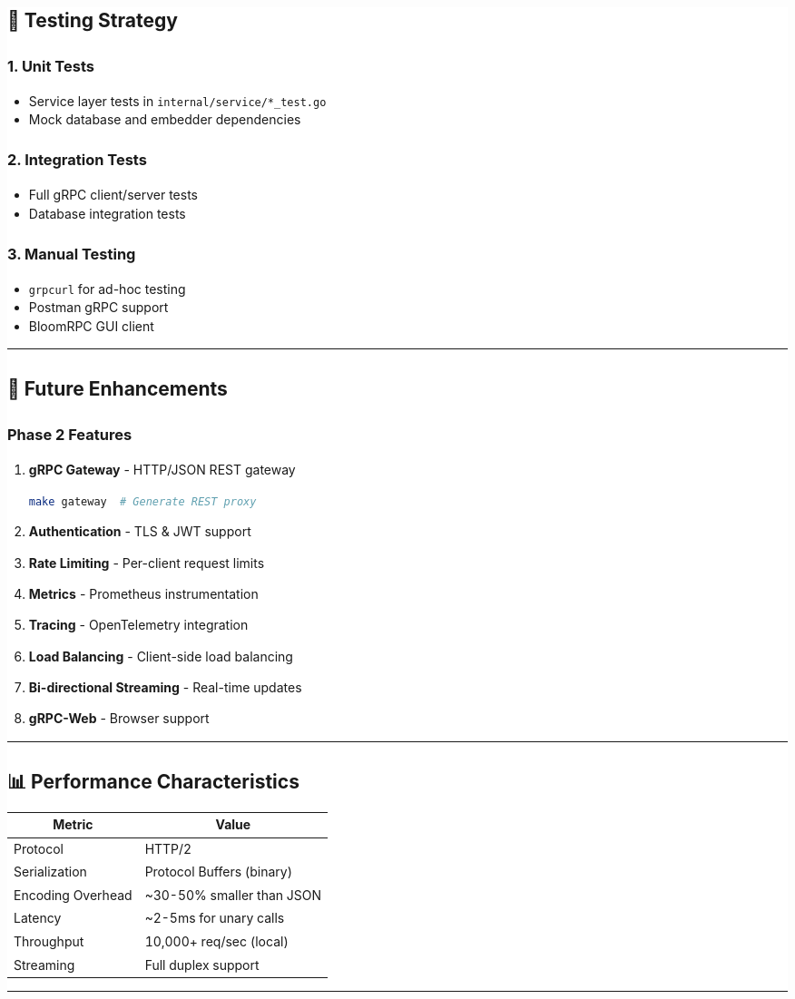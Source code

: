 ## 🧪 Testing Strategy

### 1. Unit Tests
- Service layer tests in `internal/service/*_test.go`
- Mock database and embedder dependencies

### 2. Integration Tests
- Full gRPC client/server tests
- Database integration tests

### 3. Manual Testing
- `grpcurl` for ad-hoc testing
- Postman gRPC support
- BloomRPC GUI client

---

## 🔮 Future Enhancements

### Phase 2 Features

1. **gRPC Gateway** - HTTP/JSON REST gateway
   ```bash
   make gateway  # Generate REST proxy
   ```

2. **Authentication** - TLS & JWT support
3. **Rate Limiting** - Per-client request limits
4. **Metrics** - Prometheus instrumentation
5. **Tracing** - OpenTelemetry integration
6. **Load Balancing** - Client-side load balancing
7. **Bi-directional Streaming** - Real-time updates
8. **gRPC-Web** - Browser support

---

## 📊 Performance Characteristics

| Metric | Value |
|--------|-------|
| Protocol | HTTP/2 |
| Serialization | Protocol Buffers (binary) |
| Encoding Overhead | ~30-50% smaller than JSON |
| Latency | ~2-5ms for unary calls |
| Throughput | 10,000+ req/sec (local) |
| Streaming | Full duplex support |

---